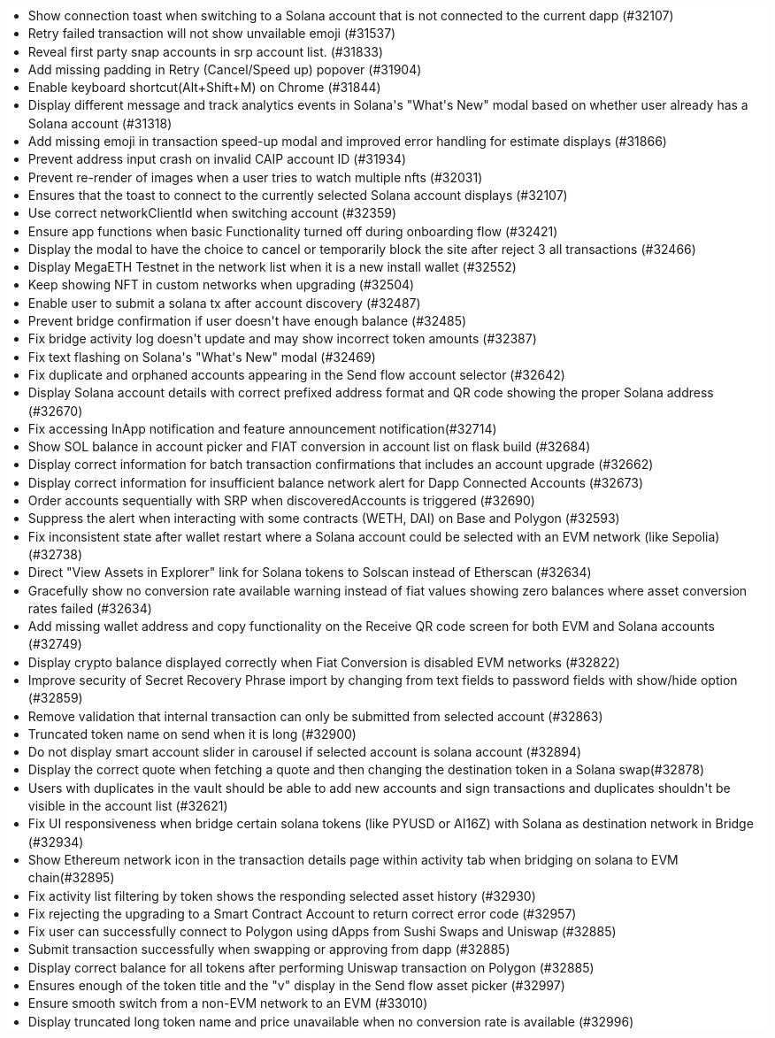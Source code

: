 - Show connection toast when switching to a Solana account that is not connected to the current dapp (#32107)
- Retry failed transaction will not show unvailable emoji (#31537)
- Reveal first party snap accounts in srp account list. (#31833)
- Add missing padding in Retry (Cancel/Speed up) popover (#31904)
- Enable keyboard shortcut(Alt+Shift+M) on Chrome (#31844)
- Display different message and track analytics events in Solana's "What's New" modal based on whether user already has a Solana account (#31318)
- Add missing emoji in transaction speed-up modal and improved error handling for estimate displays (#31866)
- Prevent address input crash on invalid CAIP account ID (#31934)
- Prevent re-render of images when a user tries to watch multiple nfts (#32031)
- Ensures that the toast to connect to the currently selected Solana account displays (#32107)
- Use correct networkClientId when switching account (#32359)
- Ensure app functions when basic Functionality turned off during onboarding flow (#32421)
- Display the modal to have the choice to cancel or temporarily block the site after reject 3 all transactions (#32466)
- Display MegaETH Testnet in the network list when it is a new install wallet (#32552)
- Keep showing NFT in custom networks when upgrading (#32504)
- Enable user to submit a solana tx after account discovery (#32487)
- Prevent bridge confirmation if user doesn't have enough balance (#32485)
- Fix bridge activity log doesn't update and may show incorrect token amounts (#32387)
- Fix text flashing on Solana's "What's New" modal (#32469)
- Fix duplicate and orphaned accounts appearing in the Send flow account selector (#32642)
- Display Solana account details with correct prefixed address format and QR code showing the proper Solana address (#32670)
- Fix accessing InApp notification and feature announcement notification(#32714)
- Show SOL balance in account picker and FIAT conversion in account list on flask build (#32684)
- Display correct information for batch transaction confirmations that includes an account upgrade (#32662)
- Display correct information for insufficient balance network alert for Dapp Connected Accounts (#32673)
- Order accounts sequentially with SRP when discoveredAccounts is triggered (#32690)
- Suppress the alert when interacting with some contracts (WETH, DAI) on Base and Polygon (#32593)
- Fix inconsistent state after wallet restart where a Solana account could be selected with an EVM network (like Sepolia) (#32738)
- Direct "View Assets in Explorer" link for Solana tokens to Solscan instead of Etherscan (#32634)
- Gracefully show no conversion rate available warning instead of fiat values showing zero balances where asset conversion rates failed (#32634)
- Add missing wallet address and copy functionality on the Receive QR code screen for both EVM and Solana accounts (#32749)
- Display crypto balance displayed correctly when Fiat Conversion is disabled EVM networks (#32822)
- Improve security of Secret Recovery Phrase import by changing from text fields to password fields with show/hide option (#32859)
- Remove validation that internal transaction can only be submitted from selected account (#32863)
- Truncated token name on send when it is long (#32900)
- Do not display smart account slider in carousel if selected account is solana account (#32894)
- Display the correct quote when fetching a quote and then changing the destination token in a Solana swap(#32878)
- Users with duplicates in the vault should be able to add new accounts and sign transactions and duplicates shouldn't be visible in the account list (#32621)
- Fix UI responsiveness when bridge certain solana tokens (like PYUSD or AI16Z) with Solana as destination network in Bridge (#32934)
- Show Ethereum network icon in the transaction details page within activity tab when bridging on solana to EVM chain(#32895)
- Fix activity list filtering by token shows the responding selected asset history (#32930)
- Fix rejecting the upgrading to a Smart Contract Account to return correct error code (#32957)
- Fix user can successfully connect to Polygon using dApps from Sushi Swaps and Uniswap (#32885)
- Submit transaction successfully when swapping or approving from dapp (#32885)
- Display correct balance for all tokens after performing Uniswap transaction on Polygon (#32885)
- Ensures enough of the token title and the "v" display in the Send flow asset picker (#32997)
- Ensure smooth switch from a non-EVM network to an EVM (#33010)
- Display truncated long token name and price unavailable when no conversion rate is available (#32996)